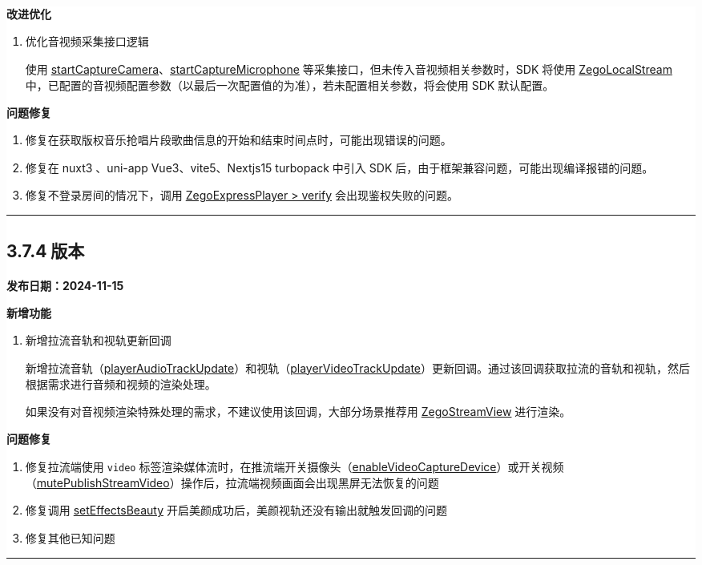 
**改进优化**

1. 优化音视频采集接口逻辑

    使用 [startCaptureCamera](https://doc-zh.zego.im/article/api?doc=Express_Video_SDK_API~javascript_web~class~ZegoLocalStream#start-capture-camera)、[startCaptureMicrophone](https://doc-zh.zego.im/article/api?doc=Express_Video_SDK_API~javascript_web~class~ZegoLocalStream#start-capture-microphone) 等采集接口，但未传入音视频相关参数时，SDK 将使用 [ZegoLocalStream](https://doc-zh.zego.im/article/api?doc=Express_Video_SDK_API~javascript_web~class~ZegoLocalStream) 中，已配置的音视频配置参数（以最后一次配置值的为准），若未配置相关参数，将会使用 SDK 默认配置。


**问题修复**

1. 修复在获取版权音乐抢唱片段歌曲信息的开始和结束时间点时，可能出现错误的问题。

2. 修复在 nuxt3 、uni-app Vue3、vite5、Nextjs15 turbopack 中引入 SDK 后，由于框架兼容问题，可能出现编译报错的问题。

3. 修复不登录房间的情况下，调用 [ZegoExpressPlayer > verify](https://doc-zh.zego.im/article/api?doc=Express_Video_SDK_API~javascript_web~class~ZegoExpressPlayer#verify) 会出现鉴权失败的问题。

---
## 3.7.4 版本 <a id="3.7.4"></a>

**发布日期：2024-11-15**

**新增功能**

1. 新增拉流音轨和视轨更新回调

    新增拉流音轨（[playerAudioTrackUpdate](https://doc-zh.zego.im/article/api?doc=Express_Video_SDK_API~javascript_web~interface~ZegoRTCEvent#player-audio-track-update)）和视轨（[playerVideoTrackUpdate](https://doc-zh.zego.im/article/api?doc=Express_Video_SDK_API~javascript_web~interface~ZegoRTCEvent#player-video-track-update)）更新回调。通过该回调获取拉流的音轨和视轨，然后根据需求进行音频和视频的渲染处理。

    <Note title="说明">


    如果没有对音视频渲染特殊处理的需求，不建议使用该回调，大部分场景推荐用 [ZegoStreamView](https://doc-zh.zego.im/article/api?doc=Express_Video_SDK_API~javascript_web~class~ZegoStreamView) 进行渲染。

    </Note>






**问题修复**

1. 修复拉流端使用 `video` 标签渲染媒体流时，在推流端开关摄像头（[enableVideoCaptureDevice](https://doc-zh.zego.im/article/api?doc=Express_Video_SDK_API~javascript_web~class~ZegoExpressEngine#enable-video-capture-device)）或开关视频（[mutePublishStreamVideo](https://doc-zh.zego.im/article/api?doc=Express_Video_SDK_API~javascript_web~class~ZegoExpressEngine#mute-publish-stream-video)）操作后，拉流端视频画面会出现黑屏无法恢复的问题

2. 修复调用 [setEffectsBeauty](https://doc-zh.zego.im/article/api?doc=Express_Video_SDK_API~javascript_web~class~ZegoExpressEngine#set-effects-beauty) 开启美颜成功后，美颜视轨还没有输出就触发回调的问题

3. 修复其他已知问题

---
